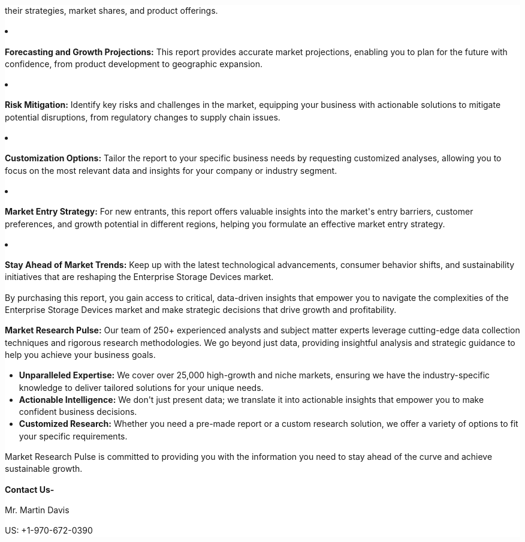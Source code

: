 their strategies, market shares, and product offerings.</p></li><li><p><strong>Forecasting and Growth Projections:</strong> This report provides accurate market projections, enabling you to plan for the future with confidence, from product development to geographic expansion.</p></li><li><p><strong>Risk Mitigation:</strong> Identify key risks and challenges in the market, equipping your business with actionable solutions to mitigate potential disruptions, from regulatory changes to supply chain issues.</p></li><li><p><strong>Customization Options:</strong> Tailor the report to your specific business needs by requesting customized analyses, allowing you to focus on the most relevant data and insights for your company or industry segment.</p></li><li><p><strong>Market Entry Strategy:</strong> For new entrants, this report offers valuable insights into the market's entry barriers, customer preferences, and growth potential in different regions, helping you formulate an effective market entry strategy.</p></li><li><p><strong>Stay Ahead of Market Trends:</strong> Keep up with the latest technological advancements, consumer behavior shifts, and sustainability initiatives that are reshaping the Enterprise Storage Devices market.</p></li></ol><p>By purchasing this report, you gain access to critical, data-driven insights that empower you to navigate the complexities of the Enterprise Storage Devices market and make strategic decisions that drive growth and profitability.</p><p><strong>Market Research Pulse:</strong>&nbsp;Our team of 250+ experienced analysts and subject matter experts leverage cutting-edge data collection techniques and rigorous research methodologies. We go beyond just data, providing insightful analysis and strategic guidance to help you achieve your business goals.</p><ul><li><strong>Unparalleled Expertise:</strong>&nbsp;We cover over 25,000 high-growth and niche markets, ensuring we have the industry-specific knowledge to deliver tailored solutions for your unique needs.</li><li><strong>Actionable Intelligence:</strong>&nbsp;We don't just present data; we translate it into actionable insights that empower you to make confident business decisions.</li><li><strong>Customized Research:</strong>&nbsp;Whether you need a pre-made report or a custom research solution, we offer a variety of options to fit your specific requirements.</li></ul><p>Market Research Pulse is committed to providing you with the information you need to stay ahead of the curve and achieve sustainable growth.</p><p><strong>Contact Us-</strong></p><p>Mr. Martin Davis</p><p>US: +1-970-672-0390</p>
